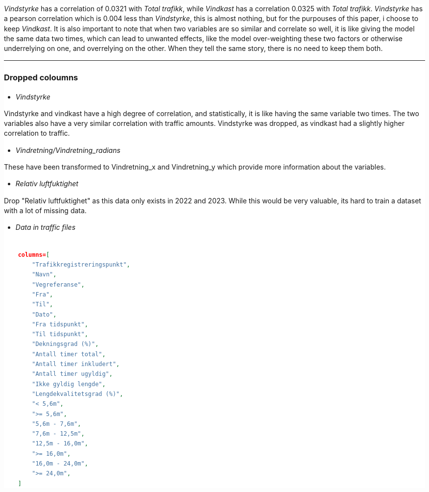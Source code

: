 *Vindstyrke* has a correlation of 0.0321 with *Total trafikk*, 
while *Vindkast* has a correlation 0.0325 with *Total trafikk*.
*Vindstyrke* has a pearson correlation which is 0.004 less than *Vindstyrke*, this is almost nothing, but for the purpouses of this paper, i choose to keep *Vindkast*. It is also important to note that when two variables are so similar and correlate so well, it is like giving the model the same data two times, which can lead to unwanted effects, like the model over-weighting these two factors or otherwise underrelying on one, and overrelying on the other. When they tell the same story, there is no need to keep them both.

-----------

### Dropped coloumns

- *Vindstyrke*

<p>
Vindstyrke and vindkast have a high degree of correlation, and statistically, it is like having the same variable two times. The two variables also have a very similar correlation with traffic amounts. Vindstyrke was dropped, as vindkast had a slightly higher correlation to traffic. 
<p>

- *Vindretning/Vindretning_radians*

<p>
These have been transformed to Vindretning_x and Vindretning_y which provide more information about the variables.
<p>

- *Relativ luftfuktighet*

<p>
Drop "Relativ luftfuktighet" as this data only exists in 2022 and 2023. While this would be very valuable, its hard to train a dataset with a lot of missing data. 
<p>

- *Data in traffic files*

``` json

    columns=[
        "Trafikkregistreringspunkt",
        "Navn",
        "Vegreferanse",
        "Fra",
        "Til",
        "Dato",
        "Fra tidspunkt",
        "Til tidspunkt",
        "Dekningsgrad (%)",
        "Antall timer total",
        "Antall timer inkludert",
        "Antall timer ugyldig",
        "Ikke gyldig lengde",
        "Lengdekvalitetsgrad (%)",
        "< 5,6m",
        ">= 5,6m",
        "5,6m - 7,6m",
        "7,6m - 12,5m",
        "12,5m - 16,0m",
        ">= 16,0m",
        "16,0m - 24,0m",
        ">= 24,0m",
    ]

```
